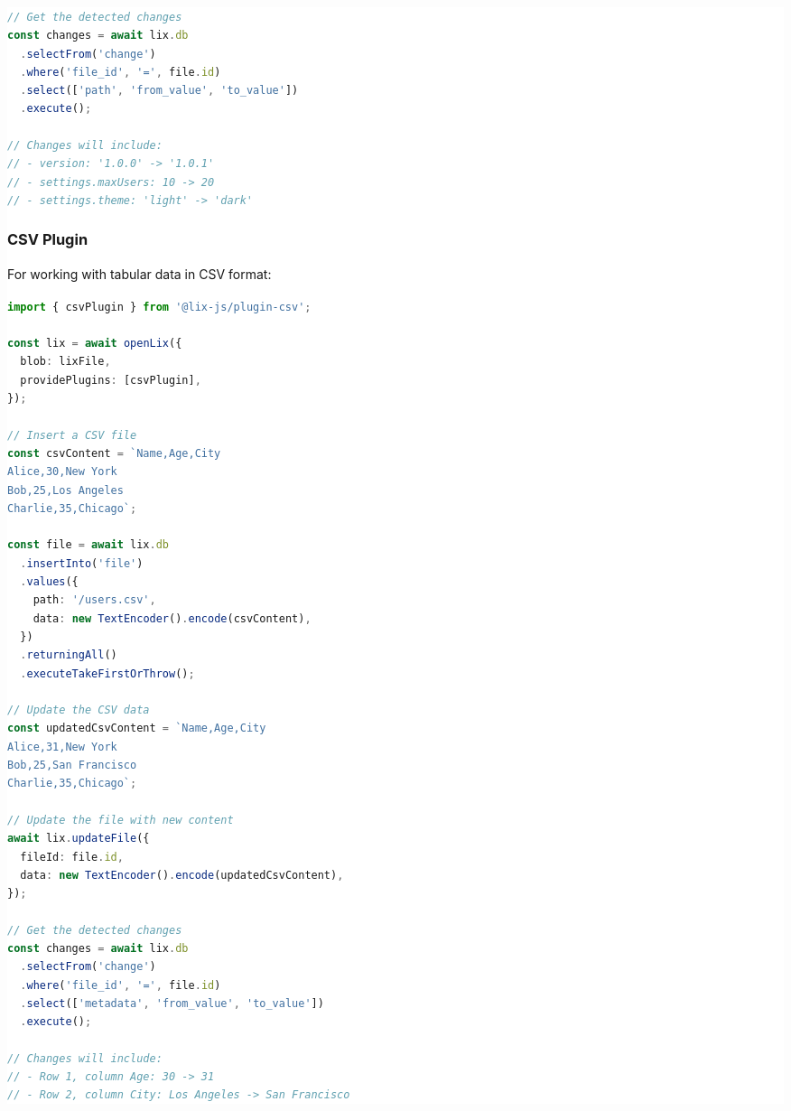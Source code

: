 ```typescript
// Get the detected changes
const changes = await lix.db
  .selectFrom('change')
  .where('file_id', '=', file.id)
  .select(['path', 'from_value', 'to_value'])
  .execute();

// Changes will include:
// - version: '1.0.0' -> '1.0.1'
// - settings.maxUsers: 10 -> 20
// - settings.theme: 'light' -> 'dark'
```

### CSV Plugin

For working with tabular data in CSV format:

```typescript
import { csvPlugin } from '@lix-js/plugin-csv';

const lix = await openLix({
  blob: lixFile,
  providePlugins: [csvPlugin],
});

// Insert a CSV file
const csvContent = `Name,Age,City
Alice,30,New York
Bob,25,Los Angeles
Charlie,35,Chicago`;

const file = await lix.db
  .insertInto('file')
  .values({
    path: '/users.csv',
    data: new TextEncoder().encode(csvContent),
  })
  .returningAll()
  .executeTakeFirstOrThrow();

// Update the CSV data
const updatedCsvContent = `Name,Age,City
Alice,31,New York
Bob,25,San Francisco
Charlie,35,Chicago`;

// Update the file with new content
await lix.updateFile({
  fileId: file.id,
  data: new TextEncoder().encode(updatedCsvContent),
});

// Get the detected changes
const changes = await lix.db
  .selectFrom('change')
  .where('file_id', '=', file.id)
  .select(['metadata', 'from_value', 'to_value'])
  .execute();

// Changes will include:
// - Row 1, column Age: 30 -> 31
// - Row 2, column City: Los Angeles -> San Francisco
```

